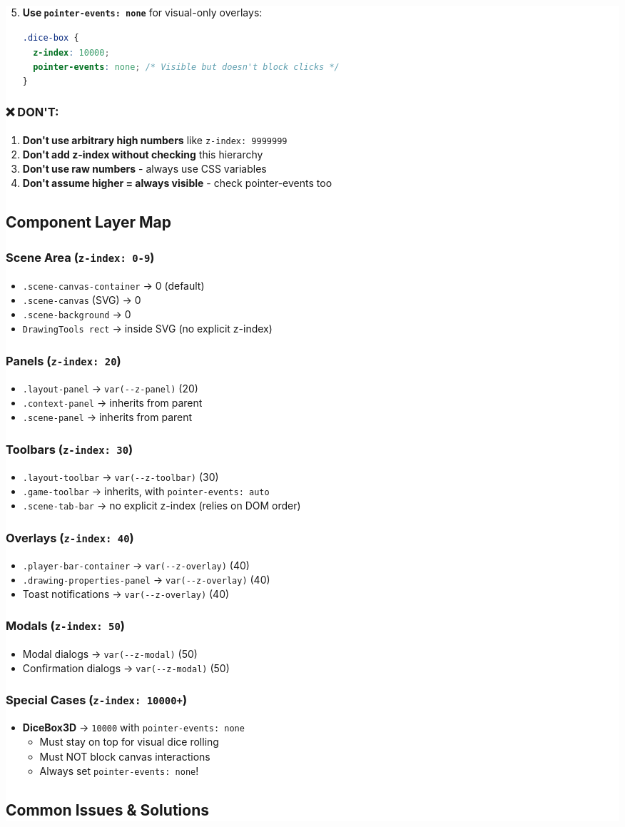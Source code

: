 5. **Use `pointer-events: none`** for visual-only overlays:
   ```css
   .dice-box {
     z-index: 10000;
     pointer-events: none; /* Visible but doesn't block clicks */
   }
   ```

### ❌ DON'T:

1. **Don't use arbitrary high numbers** like `z-index: 9999999`
2. **Don't add z-index without checking** this hierarchy
3. **Don't use raw numbers** - always use CSS variables
4. **Don't assume higher = always visible** - check pointer-events too

## Component Layer Map

### Scene Area (`z-index: 0-9`)
- `.scene-canvas-container` → 0 (default)
- `.scene-canvas` (SVG) → 0
- `.scene-background` → 0
- `DrawingTools rect` → inside SVG (no explicit z-index)

### Panels (`z-index: 20`)
- `.layout-panel` → `var(--z-panel)` (20)
- `.context-panel` → inherits from parent
- `.scene-panel` → inherits from parent

### Toolbars (`z-index: 30`)
- `.layout-toolbar` → `var(--z-toolbar)` (30)
- `.game-toolbar` → inherits, with `pointer-events: auto`
- `.scene-tab-bar` → no explicit z-index (relies on DOM order)

### Overlays (`z-index: 40`)
- `.player-bar-container` → `var(--z-overlay)` (40)
- `.drawing-properties-panel` → `var(--z-overlay)` (40)
- Toast notifications → `var(--z-overlay)` (40)

### Modals (`z-index: 50`)
- Modal dialogs → `var(--z-modal)` (50)
- Confirmation dialogs → `var(--z-modal)` (50)

### Special Cases (`z-index: 10000+`)
- **DiceBox3D** → `10000` with `pointer-events: none`
  - Must stay on top for visual dice rolling
  - Must NOT block canvas interactions
  - Always set `pointer-events: none`!

## Common Issues & Solutions
